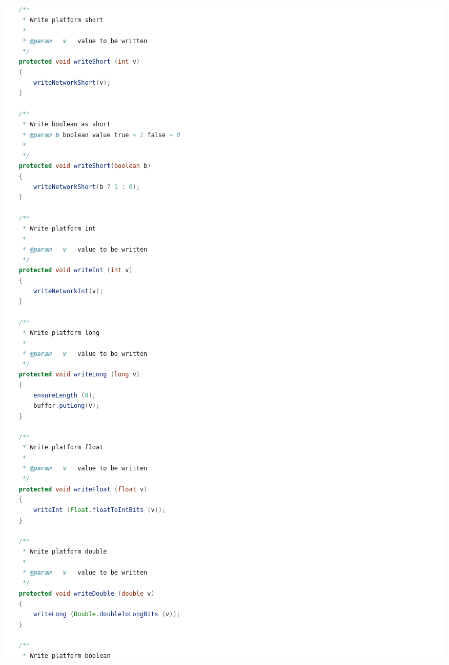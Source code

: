 ```java
    /**
     * Write platform short
     *
     * @param   v   value to be written
     */
    protected void writeShort (int v)
    {
        writeNetworkShort(v);
    }

    /**
     * Write boolean as short
     * @param b boolean value true = 1 false = 0
     *
     */
    protected void writeShort(boolean b)
    {
        writeNetworkShort(b ? 1 : 0);
    }

    /**
     * Write platform int
     *
     * @param   v   value to be written
     */
    protected void writeInt (int v)
    {
        writeNetworkInt(v);
    }

    /**
     * Write platform long
     *
     * @param   v   value to be written
     */
    protected void writeLong (long v)
    {
        ensureLength (8);
        buffer.putLong(v);
    }

    /**
     * Write platform float
     *
     * @param   v   value to be written
     */
    protected void writeFloat (float v)
    {
        writeInt (Float.floatToIntBits (v));
    }

    /**
     * Write platform double
     *
     * @param   v   value to be written
     */
    protected void writeDouble (double v)
    {
        writeLong (Double.doubleToLongBits (v));
    }

    /**
     * Write platform boolean
```